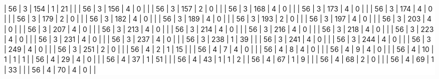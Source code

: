 | 56         | 3                | 154     | 1                      | 21    |       |
| 56         | 3                | 156     | 4                      | 0     |       |
| 56         | 3                | 157     | 2                      | 0     |       |
| 56         | 3                | 168     | 4                      | 0     |       |
| 56         | 3                | 173     | 4                      | 0     |       |
| 56         | 3                | 174     | 4                      | 0     |       |
| 56         | 3                | 179     | 2                      | 0     |       |
| 56         | 3                | 182     | 4                      | 0     |       |
| 56         | 3                | 189     | 4                      | 0     |       |
| 56         | 3                | 193     | 2                      | 0     |       |
| 56         | 3                | 197     | 4                      | 0     |       |
| 56         | 3                | 203     | 4                      | 0     |       |
| 56         | 3                | 207     | 4                      | 0     |       |
| 56         | 3                | 213     | 4                      | 0     |       |
| 56         | 3                | 214     | 4                      | 0     |       |
| 56         | 3                | 216     | 4                      | 0     |       |
| 56         | 3                | 218     | 4                      | 0     |       |
| 56         | 3                | 223     | 4                      | 0     |       |
| 56         | 3                | 231     | 4                      | 0     |       |
| 56         | 3                | 237     | 4                      | 0     |       |
| 56         | 3                | 238     | 1                      | 39    |       |
| 56         | 3                | 241     | 4                      | 0     |       |
| 56         | 3                | 244     | 4                      | 0     |       |
| 56         | 3                | 249     | 4                      | 0     |       |
| 56         | 3                | 251     | 2                      | 0     |       |
| 56         | 4                | 2       | 1                      | 15    |       |
| 56         | 4                | 7       | 4                      | 0     |       |
| 56         | 4                | 8       | 4                      | 0     |       |
| 56         | 4                | 9       | 4                      | 0     |       |
| 56         | 4                | 10      | 1                      | 1     | 1     |
| 56         | 4                | 29      | 4                      | 0     |       |
| 56         | 4                | 37      | 1                      | 51    |       |
| 56         | 4                | 43      | 1                      | 1     | 2     |
| 56         | 4                | 67      | 1                      | 9     |       |
| 56         | 4                | 68      | 2                      | 0     |       |
| 56         | 4                | 69      | 1                      | 33    |       |
| 56         | 4                | 70      | 4                      | 0     |       |